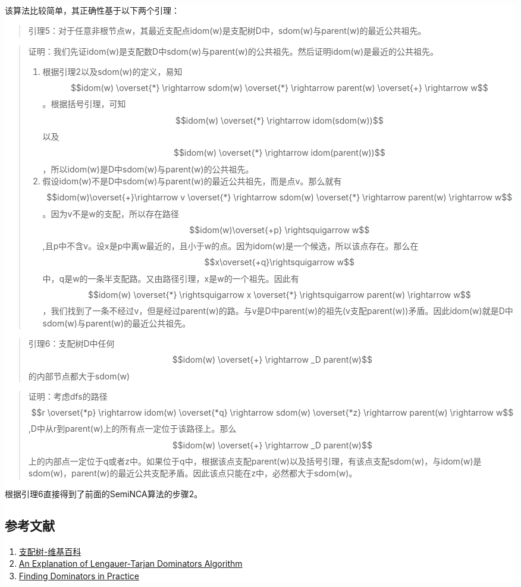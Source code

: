 该算法比较简单，其正确性基于以下两个引理：

> 引理5：对于任意非根节点w，其最近支配点idom(w)是支配树D中，sdom(w)与parent(w)的最近公共祖先。

> 证明：我们先证idom(w)是支配数D中sdom(w)与parent(w)的公共祖先。然后证明idom(w)是最近的公共祖先。
>
> 1. 根据引理2以及sdom(w)的定义，易知$$idom(w) \overset{*} \rightarrow sdom(w) \overset{*} \rightarrow parent(w) \overset{+} \rightarrow w$$。根据括号引理，可知$$idom(w) \overset{*} \rightarrow idom(sdom(w))$$以及$$idom(w) \overset{*} \rightarrow idom(parent(w))$$，所以idom(w)是D中sdom(w)与parent(w)的公共祖先。
> 2. 假设idom(w)不是D中sdom(w)与parent(w)的最近公共祖先，而是点v。那么就有$$idom(w)\overset{+}\rightarrow v \overset{*} \rightarrow sdom(w) \overset{*} \rightarrow parent(w) \rightarrow w$$。因为v不是w的支配，所以存在路径$$idom(w)\overset{+p} \rightsquigarrow w$$,且p中不含v。设x是p中离w最近的，且小于w的点。因为idom(w)是一个候选，所以该点存在。那么在$$x\overset{+q}\rightsquigarrow w$$中，q是w的一条半支配路。又由路径引理，x是w的一个祖先。因此有$$idom(w) \overset{*} \rightsquigarrow x \overset{*} \rightsquigarrow parent(w) \rightarrow w$$，我们找到了一条不经过v，但是经过parent(w)的路。与v是D中parent(w)的祖先(v支配parent(w))矛盾。因此idom(w)就是D中sdom(w)与parent(w)的最近公共祖先。

> 引理6：支配树D中任何$$idom(w) \overset{+} \rightarrow _D parent(w)$$的内部节点都大于sdom(w)

> 证明：考虑dfs的路径$$r \overset{*p} \rightarrow idom(w) \overset{*q} \rightarrow sdom(w) \overset{*z} \rightarrow parent(w) \rightarrow w$$,D中从r到parent(w)上的所有点一定位于该路径上。那么$$idom(w) \overset{+} \rightarrow _D parent(w)$$上的内部点一定位于q或者z中。如果位于q中，根据该点支配parent(w)以及括号引理，有该点支配sdom(w)，与idom(w)是sdom(w)，parent(w)的最近公共支配矛盾。因此该点只能在z中，必然都大于sdom(w)。

根据引理6直接得到了前面的SemiNCA算法的步骤2。

## 参考文献

1. [支配树-维基百科](https://en.wikipedia.org/wiki/Dominator_(graph_theory))
2. [An Explanation of Lengauer-Tarjan Dominators Algorithm](https://www.cs.utexas.edu/users/misra/Lengauer+Tarjan.pdf)
3. [Finding Dominators in Practice](https://renatowerneck.files.wordpress.com/2016/06/gtw06-dominators.pdf)
